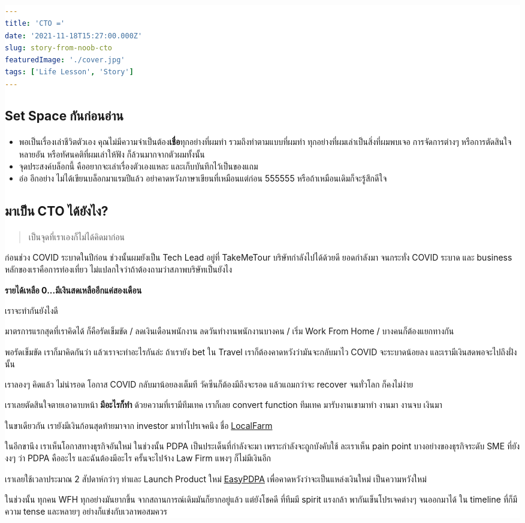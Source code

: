 ```yaml
---
title: 'CTO ='
date: '2021-11-18T15:27:00.000Z'
slug: story-from-noob-cto
featuredImage: './cover.jpg'
tags: ['Life Lesson', 'Story']
---
```


## Set Space กันก่อนอ่าน
- พอเป็นเรื่องเล่าชีวิตตัวเอง คุณไม่มีความจำเป็นต้อง**เชื่อ**ทุกอย่างที่ผมทำ รวมถึงทำตามแบบที่ผมทำ ทุกอย่างที่ผมเล่าเป็นสิ่งที่ผมพบเจอ การจัดการต่างๆ หรือการตัดสินใจหลายอัน หรือทัศนคติที่ผมเล่าให้ฟัง ก็ล้วนมากจากตัวผมทั้งนั้น
- จุดประสงค์บล็อกนี้ คืออยากจะเล่าเรื่องตัวเองแหละ และเก็บบันทึกไว้เป็นของแถม
- อ๋อ อีกอย่าง ไม่ได้เขียนบล็อกมาแรมปีแล้ว อย่าคาดหวังภาษาเขียนที่เหมือนแต่ก่อน 555555 หรือถ้าเหมือนเดิมก็จะรู้สึกดีใจ

## มาเป็น CTO ได้ยังไง?

> เป็นจุดที่เราเองก็ไม่ได้คิดมาก่อน

ก่อนช่วง COVID ระบาดในปีก่อน ช่วงนั้นผมยังเป็น Tech Lead อยู่ที่ TakeMeTour บริษัทกำลังไปได้ด้วยดี ยอดกำลังมา จนกระทั่ง COVID ระบาด และ business หลักของเราคือการท่องเที่ยว ไม่แปลกใจว่าถ้าต้องถามว่าสภาพบริษัทเป็นยังไง

**รายได้เหลือ 0...มีเงินสดเหลืออีกแค่สองเดือน**

เราจะทำกันยังไงดี

มาตรการแรกสุดที่เราคิดได้ ก็คือรัดเข็มขัด / ลดเงินเดือนพนักงาน ลดวันทำงานพนักงานบางคน / เริ่ม Work From Home / บางคนก็ต้องแยกทางกัน

พอรัดเข็มขัด เราก็มาคิดกันว่า แล้วเราจะทำอะไรกันล่ะ ถ้าเรายัง bet ใน Travel เราก็ต้องคาดหวังว่ามันจะกลับมาไว COVID จะระบาดน้อยลง และเรามีเงินสดพอจะไปถึงฝั่งนั้น

เราลองๆ คิดแล้ว ไม่น่ารอด โอกาส COVID กลับมาน้อยลงเต็มที วัคซีนก็ต้องมีถึงจะรอด แล้วแถมกว่าจะ recover จนทั่วโลก ก็คงไม่ง่าย

เราเลยตัดสินใจตายเอาดาบหน้า **มีอะไรก็ทำ** ด้วยความที่เรามีทีมเทค เราก็เลย convert function ทีมเทค มารับงานเขามาทำ งานมา งานจบ เงินมา

ในขาเดียวกัน เรายังมีเงินก้อนสุดท้ายมาจาก investor มาทำโปรเจคนึง ชื่อ [LocalFarm](https://www.takemetour.com/localfarm) 

ในอีกขานึง เราเห็นโอกาสทางธุรกิจอันใหม่ ในช่วงนั้น PDPA เป็นประเด็นที่กำลังจะมา เพราะกำลังจะถูกบังคับใช้ ละเราเห็น pain point บางอย่างของธุรกิจระดับ SME ที่ยังงงๆ ว่า PDPA คืออะไร และฉันต้องมีอะไร ครั้นจะไปจ้าง Law Firm แพงๆ ก็ไม่มีเงินอีก

เราเลยใช้เวลาประมาณ 2 สัปดาห์กว่าๆ ทำและ Launch Product ใหม่ [EasyPDPA](https://www.easypdpa.com/) เพื่อคาดหวังว่าจะเป็นแหล่งเงินใหม่ เป็นความหวังใหม่

ในช่วงนั้น ทุกคน WFH ทุกอย่างมันยากขึ้น จากสถานการณ์เดิมมันก็ยากอยู่แล้ว แต่ยังโชคดี ที่ทีมมี spirit แรงกล้า พากันเข็นโปรเจคต่างๆ จนออกมาได้ ใน timeline ที่ก็มีความ tense และหลายๆ อย่างก็แข่งกับเวลาพอสมควร
